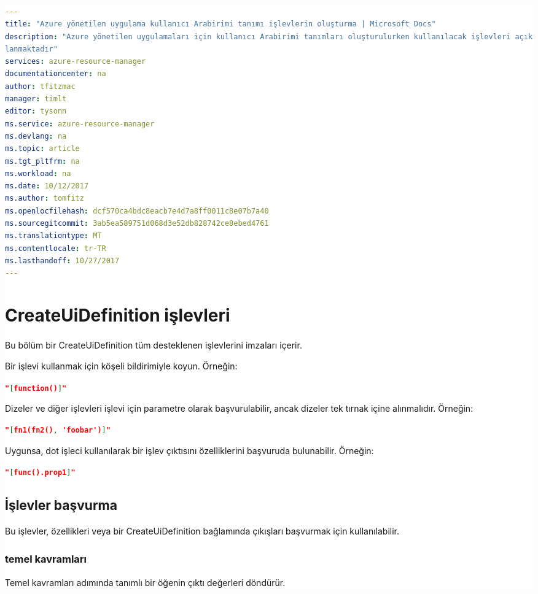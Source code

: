```yaml
---
title: "Azure yönetilen uygulama kullanıcı Arabirimi tanımı işlevlerin oluşturma | Microsoft Docs"
description: "Azure yönetilen uygulamaları için kullanıcı Arabirimi tanımları oluşturulurken kullanılacak işlevleri açıklanmaktadır"
services: azure-resource-manager
documentationcenter: na
author: tfitzmac
manager: timlt
editor: tysonn
ms.service: azure-resource-manager
ms.devlang: na
ms.topic: article
ms.tgt_pltfrm: na
ms.workload: na
ms.date: 10/12/2017
ms.author: tomfitz
ms.openlocfilehash: dcf570ca4bdc8eacb7e4d7a8ff0011c8e07b7a40
ms.sourcegitcommit: 3ab5ea589751d068d3e52db828742ce8ebed4761
ms.translationtype: MT
ms.contentlocale: tr-TR
ms.lasthandoff: 10/27/2017
---
```

# <a name="createuidefinition-functions"></a>CreateUiDefinition işlevleri
Bu bölüm bir CreateUiDefinition tüm desteklenen işlevlerini imzaları içerir.

Bir işlevi kullanmak için köşeli bildirimiyle koyun. Örneğin:

```json
"[function()]"
```

Dizeler ve diğer işlevleri işlevi için parametre olarak başvurulabilir, ancak dizeler tek tırnak içine alınmalıdır. Örneğin:

```json
"[fn1(fn2(), 'foobar')]"
```

Uygunsa, dot işleci kullanılarak bir işlev çıktısını özelliklerini başvuruda bulunabilir. Örneğin:

```json
"[func().prop1]"
```

## <a name="referencing-functions"></a>İşlevler başvurma
Bu işlevler, özellikleri veya bir CreateUiDefinition bağlamında çıkışları başvurmak için kullanılabilir.

### <a name="basics"></a>temel kavramları
Temel kavramları adımında tanımlı bir öğenin çıktı değerleri döndürür.
